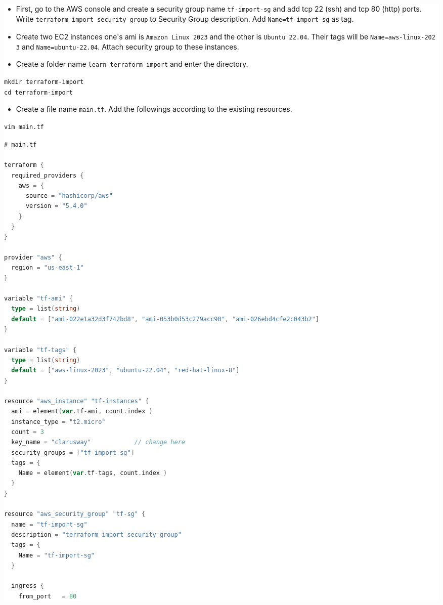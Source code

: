 - First, go to the AWS console and create a security group name `tf-import-sg` and add tcp 22 (ssh) and tcp 80 (http) ports. Write `terraform import security group` to Security Group description. Add `Name=tf-import-sg` as tag.

- Create two EC2 instances one's ami is `Amazon Linux 2023` and the other is `Ubuntu 22.04`. Their tags will be `Name=aws-linux-2023` and `Name=ubuntu-22.04`. Attach security group to these instances.

- Create a folder name `learn-terraform-import` and enter the directory.

```
mkdir terraform-import
cd terraform-import
```

- Create a file name `main.tf`. Add the followings according to the existing resources.

```
vim main.tf
```

```go
# main.tf

terraform {
  required_providers {
    aws = {
      source = "hashicorp/aws"
      version = "5.4.0"
    }
  }
}

provider "aws" {
  region = "us-east-1"
}

variable "tf-ami" {
  type = list(string)
  default = ["ami-022e1a32d3f742bd8", "ami-053b0d53c279acc90", "ami-026ebd4cfe2c043b2"]
}

variable "tf-tags" {
  type = list(string)
  default = ["aws-linux-2023", "ubuntu-22.04", "red-hat-linux-8"]
}

resource "aws_instance" "tf-instances" {
  ami = element(var.tf-ami, count.index )
  instance_type = "t2.micro"
  count = 3
  key_name = "clarusway"            // change here
  security_groups = ["tf-import-sg"]
  tags = {
    Name = element(var.tf-tags, count.index )
  }
}

resource "aws_security_group" "tf-sg" {
  name = "tf-import-sg"
  description = "terraform import security group"
  tags = {
    Name = "tf-import-sg"
  }

  ingress {
    from_port   = 80
```